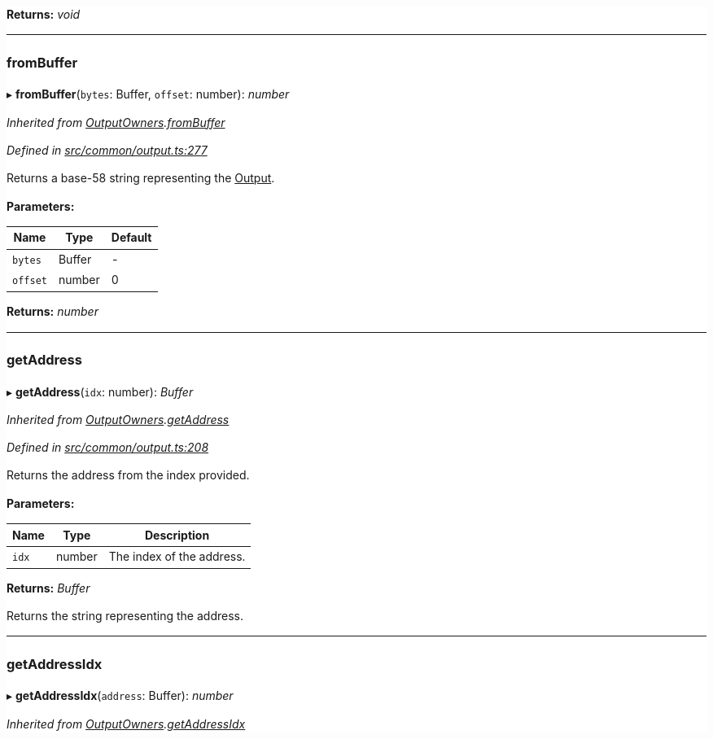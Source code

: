 **Returns:** _void_

---

### fromBuffer

▸ **fromBuffer**(`bytes`: Buffer, `offset`: number): _number_

_Inherited from [OutputOwners](common_output.outputowners).[fromBuffer](common_output.outputowners#frombuffer)_

_Defined in [src/common/output.ts:277](https://github.com/chain4travel/caminojs/blob/3883166/src/common/output.ts#L277)_

Returns a base-58 string representing the [Output](common_output.output).

**Parameters:**

| Name     | Type   | Default |
| -------- | ------ | ------- |
| `bytes`  | Buffer | -       |
| `offset` | number | 0       |

**Returns:** _number_

---

### getAddress

▸ **getAddress**(`idx`: number): _Buffer_

_Inherited from [OutputOwners](common_output.outputowners).[getAddress](common_output.outputowners#getaddress)_

_Defined in [src/common/output.ts:208](https://github.com/chain4travel/caminojs/blob/3883166/src/common/output.ts#L208)_

Returns the address from the index provided.

**Parameters:**

| Name  | Type   | Description               |
| ----- | ------ | ------------------------- |
| `idx` | number | The index of the address. |

**Returns:** _Buffer_

Returns the string representing the address.

---

### getAddressIdx

▸ **getAddressIdx**(`address`: Buffer): _number_

_Inherited from [OutputOwners](common_output.outputowners).[getAddressIdx](common_output.outputowners#getaddressidx)_
